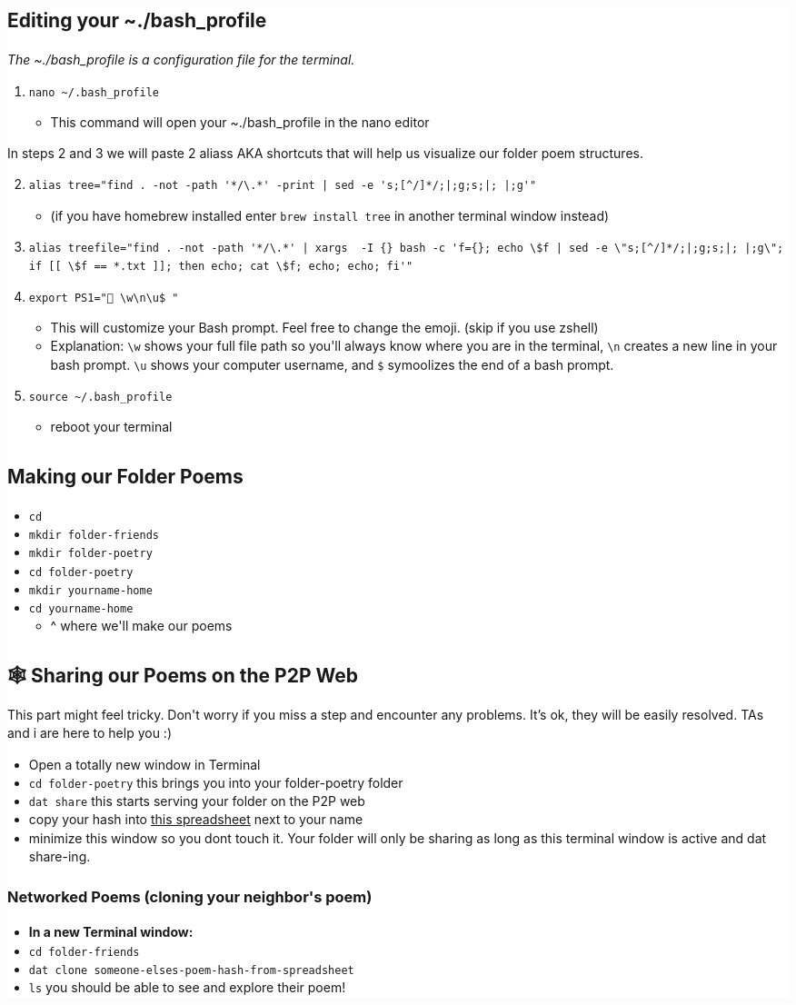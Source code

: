 
## Editing your ~./bash_profile

_The ~./bash_profile is a configuration file for the terminal._

1. `nano ~/.bash_profile`

    - This command will open your ~./bash_profile in the nano editor
    
In steps 2 and 3 we will paste 2 aliass AKA shortcuts that will help us visualize our folder poem structures.
    
2. `alias tree="find . -not -path '*/\.*' -print | sed -e 's;[^/]*/;|;g;s;|; |;g'"` 
    - (if you have homebrew installed enter `brew install tree` in another terminal window instead)
    
3. `alias treefile="find . -not -path '*/\.*' | xargs  -I {} bash -c 'f={}; echo \$f | sed -e \"s;[^/]*/;|;g;s;|; |;g\"; if [[ \$f == *.txt ]]; then echo; cat \$f; echo; echo; fi'"`

4. `export PS1="🍋 \w\n\u$ "`
    - This will customize your Bash prompt. Feel free to change the emoji. (skip if you use zshell)
    - Explanation: `\w` shows your full file path so you'll always know where you are in the terminal, `\n` creates a new line in your bash prompt. `\u` shows your computer username, and `$` symoolizes the end of a bash prompt.
    
5. `source ~/.bash_profile`
    - reboot your terminal

## Making our Folder Poems
- `cd`
- `mkdir folder-friends`
- `mkdir folder-poetry`
- `cd folder-poetry`
- `mkdir yourname-home`
- `cd yourname-home`
    - ^ where we'll make our poems


## 🕸 Sharing our Poems on the P2P Web

This part might feel tricky. Don't worry if you miss a step and encounter any problems. It’s ok, they will be easily resolved. TAs and i are here to help you :)
    
- Open a totally new window in Terminal
- `cd folder-poetry` this brings you into your folder-poetry folder
- `dat share` this starts serving your folder on the P2P web
- copy your hash into [this spreadsheet](https://docs.google.com/spreadsheets/d/1NXW5iyCl1lgAJezwOQV1T0PLwSkjF4ILNlRLv5CzCpg/edit?usp=sharing) next to your name
- minimize this window so you dont touch it. Your folder will only be sharing as long as this terminal window is active and dat share-ing.

### Networked Poems (cloning your neighbor's poem)
- **In a new Terminal window:**
- `cd folder-friends`
- `dat clone someone-elses-poem-hash-from-spreadsheet`
- `ls` you should be able to see and explore their poem!
